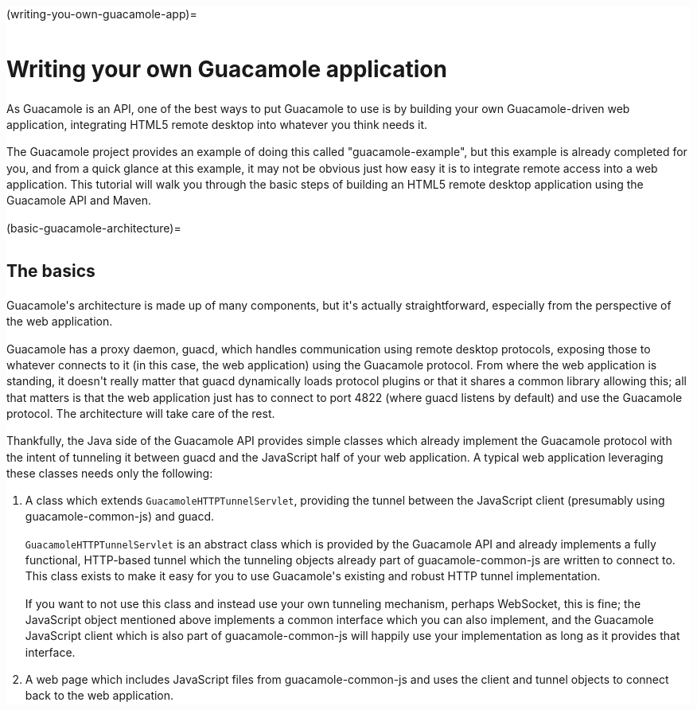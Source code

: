 (writing-you-own-guacamole-app)=

Writing your own Guacamole application
======================================

As Guacamole is an API, one of the best ways to put Guacamole to use is by
building your own Guacamole-driven web application, integrating HTML5 remote
desktop into whatever you think needs it.

The Guacamole project provides an example of doing this called
"guacamole-example", but this example is already completed for you, and from a
quick glance at this example, it may not be obvious just how easy it is to
integrate remote access into a web application. This tutorial will walk you
through the basic steps of building an HTML5 remote desktop application using
the Guacamole API and Maven.

(basic-guacamole-architecture)=

The basics
----------

Guacamole's architecture is made up of many components, but it's actually
straightforward, especially from the perspective of the web application.

Guacamole has a proxy daemon, guacd, which handles communication using remote
desktop protocols, exposing those to whatever connects to it (in this case, the
web application) using the Guacamole protocol. From where the web application
is standing, it doesn't really matter that guacd dynamically loads protocol
plugins or that it shares a common library allowing this; all that matters is
that the web application just has to connect to port 4822 (where guacd listens
by default) and use the Guacamole protocol. The architecture will take care of
the rest.

Thankfully, the Java side of the Guacamole API provides simple classes which
already implement the Guacamole protocol with the intent of tunneling it
between guacd and the JavaScript half of your web application. A typical web
application leveraging these classes needs
only the following:

1. A class which extends `GuacamoleHTTPTunnelServlet`, providing the tunnel
   between the JavaScript client (presumably using guacamole-common-js) and
   guacd.

   `GuacamoleHTTPTunnelServlet` is an abstract class which is provided by the
   Guacamole API and already implements a fully functional, HTTP-based tunnel
   which the tunneling objects already part of guacamole-common-js are written
   to connect to. This class exists to make it easy for you to use Guacamole's
   existing and robust HTTP tunnel implementation.

   If you want to not use this class and instead use your own tunneling
   mechanism, perhaps WebSocket, this is fine; the JavaScript object mentioned
   above implements a common interface which you can also implement, and the
   Guacamole JavaScript client which is also part of guacamole-common-js will
   happily use your implementation as long as it provides that interface.

2. A web page which includes JavaScript files from guacamole-common-js and uses
   the client and tunnel objects to connect back to the web application.
